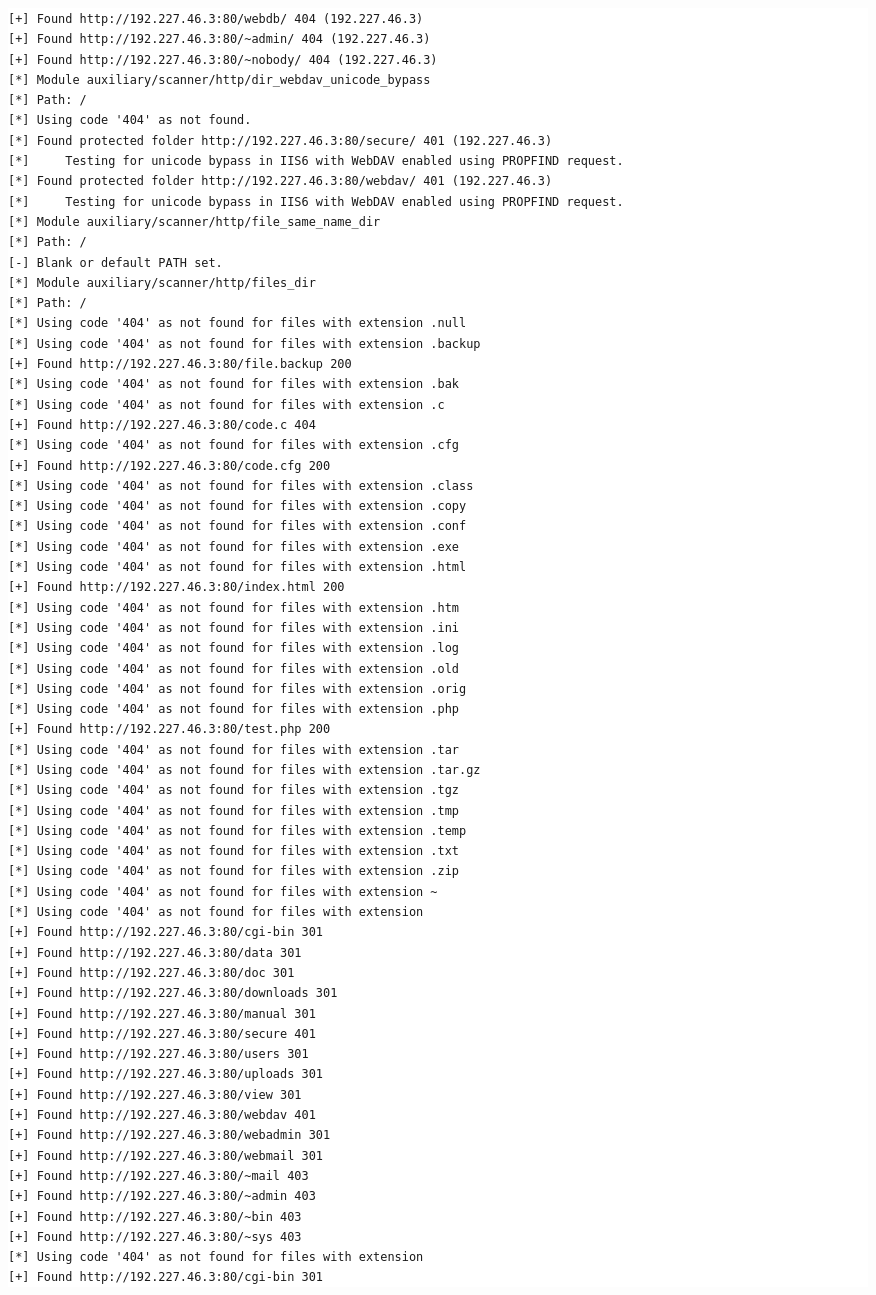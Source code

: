```
[+] Found http://192.227.46.3:80/webdb/ 404 (192.227.46.3)
[+] Found http://192.227.46.3:80/~admin/ 404 (192.227.46.3)
[+] Found http://192.227.46.3:80/~nobody/ 404 (192.227.46.3)
[*] Module auxiliary/scanner/http/dir_webdav_unicode_bypass
[*] Path: /
[*] Using code '404' as not found.
[*] Found protected folder http://192.227.46.3:80/secure/ 401 (192.227.46.3)
[*]     Testing for unicode bypass in IIS6 with WebDAV enabled using PROPFIND request.
[*] Found protected folder http://192.227.46.3:80/webdav/ 401 (192.227.46.3)
[*]     Testing for unicode bypass in IIS6 with WebDAV enabled using PROPFIND request.
[*] Module auxiliary/scanner/http/file_same_name_dir
[*] Path: /
[-] Blank or default PATH set.
[*] Module auxiliary/scanner/http/files_dir
[*] Path: /
[*] Using code '404' as not found for files with extension .null
[*] Using code '404' as not found for files with extension .backup
[+] Found http://192.227.46.3:80/file.backup 200
[*] Using code '404' as not found for files with extension .bak
[*] Using code '404' as not found for files with extension .c
[+] Found http://192.227.46.3:80/code.c 404
[*] Using code '404' as not found for files with extension .cfg
[+] Found http://192.227.46.3:80/code.cfg 200
[*] Using code '404' as not found for files with extension .class
[*] Using code '404' as not found for files with extension .copy
[*] Using code '404' as not found for files with extension .conf
[*] Using code '404' as not found for files with extension .exe
[*] Using code '404' as not found for files with extension .html
[+] Found http://192.227.46.3:80/index.html 200
[*] Using code '404' as not found for files with extension .htm
[*] Using code '404' as not found for files with extension .ini
[*] Using code '404' as not found for files with extension .log
[*] Using code '404' as not found for files with extension .old
[*] Using code '404' as not found for files with extension .orig
[*] Using code '404' as not found for files with extension .php
[+] Found http://192.227.46.3:80/test.php 200
[*] Using code '404' as not found for files with extension .tar
[*] Using code '404' as not found for files with extension .tar.gz
[*] Using code '404' as not found for files with extension .tgz
[*] Using code '404' as not found for files with extension .tmp
[*] Using code '404' as not found for files with extension .temp
[*] Using code '404' as not found for files with extension .txt
[*] Using code '404' as not found for files with extension .zip
[*] Using code '404' as not found for files with extension ~
[*] Using code '404' as not found for files with extension 
[+] Found http://192.227.46.3:80/cgi-bin 301
[+] Found http://192.227.46.3:80/data 301
[+] Found http://192.227.46.3:80/doc 301
[+] Found http://192.227.46.3:80/downloads 301
[+] Found http://192.227.46.3:80/manual 301
[+] Found http://192.227.46.3:80/secure 401
[+] Found http://192.227.46.3:80/users 301
[+] Found http://192.227.46.3:80/uploads 301
[+] Found http://192.227.46.3:80/view 301
[+] Found http://192.227.46.3:80/webdav 401
[+] Found http://192.227.46.3:80/webadmin 301
[+] Found http://192.227.46.3:80/webmail 301
[+] Found http://192.227.46.3:80/~mail 403
[+] Found http://192.227.46.3:80/~admin 403
[+] Found http://192.227.46.3:80/~bin 403
[+] Found http://192.227.46.3:80/~sys 403
[*] Using code '404' as not found for files with extension 
[+] Found http://192.227.46.3:80/cgi-bin 301
```
